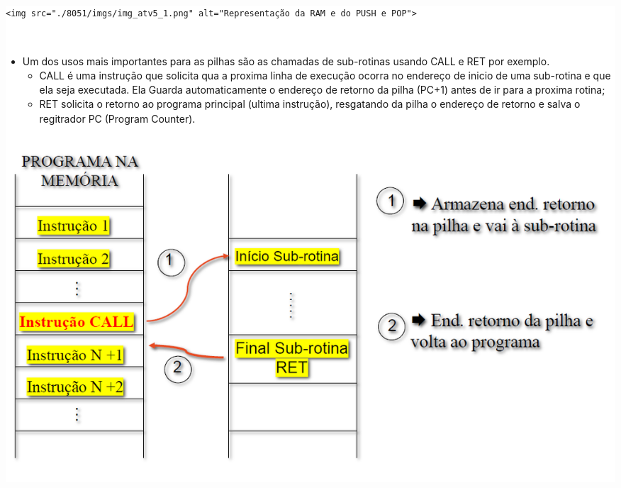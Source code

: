 	<img src="./8051/imgs/img_atv5_1.png" alt="Representação da RAM e do PUSH e POP">
</div><br>

 - Um dos usos mais importantes para as pilhas são as chamadas de sub-rotinas usando CALL e RET por exemplo.
   - CALL é uma instrução que solicita qua a proxima linha de execução ocorra no endereço de inicio de uma sub-rotina e que ela seja executada. Ela Guarda automaticamente o endereço de retorno da pilha (PC+1) antes de ir para a proxima rotina;
   - RET solicita o retorno ao programa principal (ultima instrução), resgatando da pilha o endereço de retorno e salva o regitrador PC (Program Counter).

<div style="text-align: center;">
	<img src="./8051/imgs/img_atv5_2.png" alt="Diagrama do funcionamento do CALL e RET">
</div><br>

